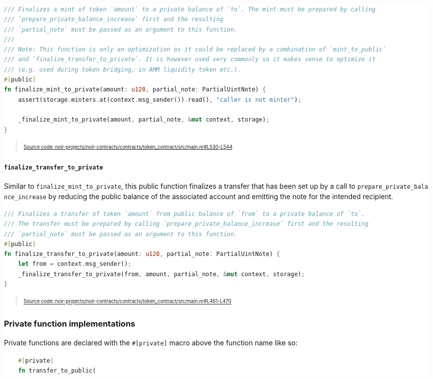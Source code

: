 ```rust title="finalize_mint_to_private" showLineNumbers 
/// Finalizes a mint of token `amount` to a private balance of `to`. The mint must be prepared by calling
/// `prepare_private_balance_increase` first and the resulting
/// `partial_note` must be passed as an argument to this function.
///
/// Note: This function is only an optimization as it could be replaced by a combination of `mint_to_public`
/// and `finalize_transfer_to_private`. It is however used very commonly so it makes sense to optimize it
/// (e.g. used during token bridging, in AMM liquidity token etc.).
#[public]
fn finalize_mint_to_private(amount: u128, partial_note: PartialUintNote) {
    assert(storage.minters.at(context.msg_sender()).read(), "caller is not minter");

    _finalize_mint_to_private(amount, partial_note, &mut context, storage);
}
```
> <sup><sub><a href="https://github.com/AztecProtocol/aztec-packages/blob/v0.82.2-alpha-testnet.4/noir-projects/noir-contracts/contracts/token_contract/src/main.nr#L530-L544" target="_blank" rel="noopener noreferrer">Source code: noir-projects/noir-contracts/contracts/token_contract/src/main.nr#L530-L544</a></sub></sup>


#### `finalize_transfer_to_private`

Similar to `finalize_mint_to_private`, this public function finalizes a transfer that has been set up by a call to `prepare_private_balance_increase` by reducing the public balance of the associated account and emitting the note for the intended recipient.

```rust title="finalize_transfer_to_private" showLineNumbers 
/// Finalizes a transfer of token `amount` from public balance of `from` to a private balance of `to`.
/// The transfer must be prepared by calling `prepare_private_balance_increase` first and the resulting
/// `partial_note` must be passed as an argument to this function.
#[public]
fn finalize_transfer_to_private(amount: u128, partial_note: PartialUintNote) {
    let from = context.msg_sender();
    _finalize_transfer_to_private(from, amount, partial_note, &mut context, storage);
}
```
> <sup><sub><a href="https://github.com/AztecProtocol/aztec-packages/blob/v0.82.2-alpha-testnet.4/noir-projects/noir-contracts/contracts/token_contract/src/main.nr#L461-L470" target="_blank" rel="noopener noreferrer">Source code: noir-projects/noir-contracts/contracts/token_contract/src/main.nr#L461-L470</a></sub></sup>


### Private function implementations

Private functions are declared with the `#[private]` macro above the function name like so:

```rust
    #[private]
    fn transfer_to_public(
```

